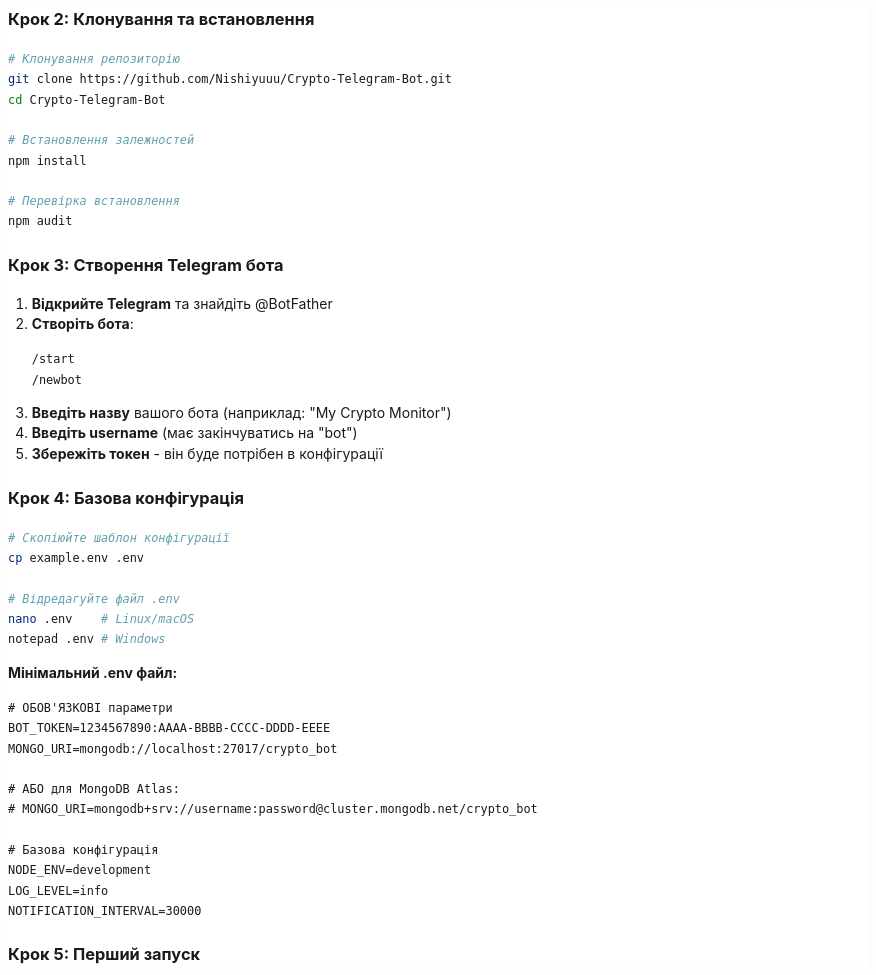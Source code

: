 ### Крок 2: Клонування та встановлення

```bash
# Клонування репозиторію
git clone https://github.com/Nishiyuuu/Crypto-Telegram-Bot.git
cd Crypto-Telegram-Bot

# Встановлення залежностей
npm install

# Перевірка встановлення
npm audit
```

### Крок 3: Створення Telegram бота

1. **Відкрийте Telegram** та знайдіть @BotFather
2. **Створіть бота**:
   ```
   /start
   /newbot
   ```
3. **Введіть назву** вашого бота (наприклад: "My Crypto Monitor")
4. **Введіть username** (має закінчуватись на "bot")
5. **Збережіть токен** - він буде потрібен в конфігурації

### Крок 4: Базова конфігурація

```bash
# Скопіюйте шаблон конфігурації
cp example.env .env

# Відредагуйте файл .env
nano .env    # Linux/macOS
notepad .env # Windows
```

**Мінімальний .env файл:**
```env
# ОБОВ'ЯЗКОВІ параметри
BOT_TOKEN=1234567890:AAAA-BBBB-CCCC-DDDD-EEEE
MONGO_URI=mongodb://localhost:27017/crypto_bot

# АБО для MongoDB Atlas:
# MONGO_URI=mongodb+srv://username:password@cluster.mongodb.net/crypto_bot

# Базова конфігурація
NODE_ENV=development
LOG_LEVEL=info
NOTIFICATION_INTERVAL=30000
```

### Крок 5: Перший запуск
